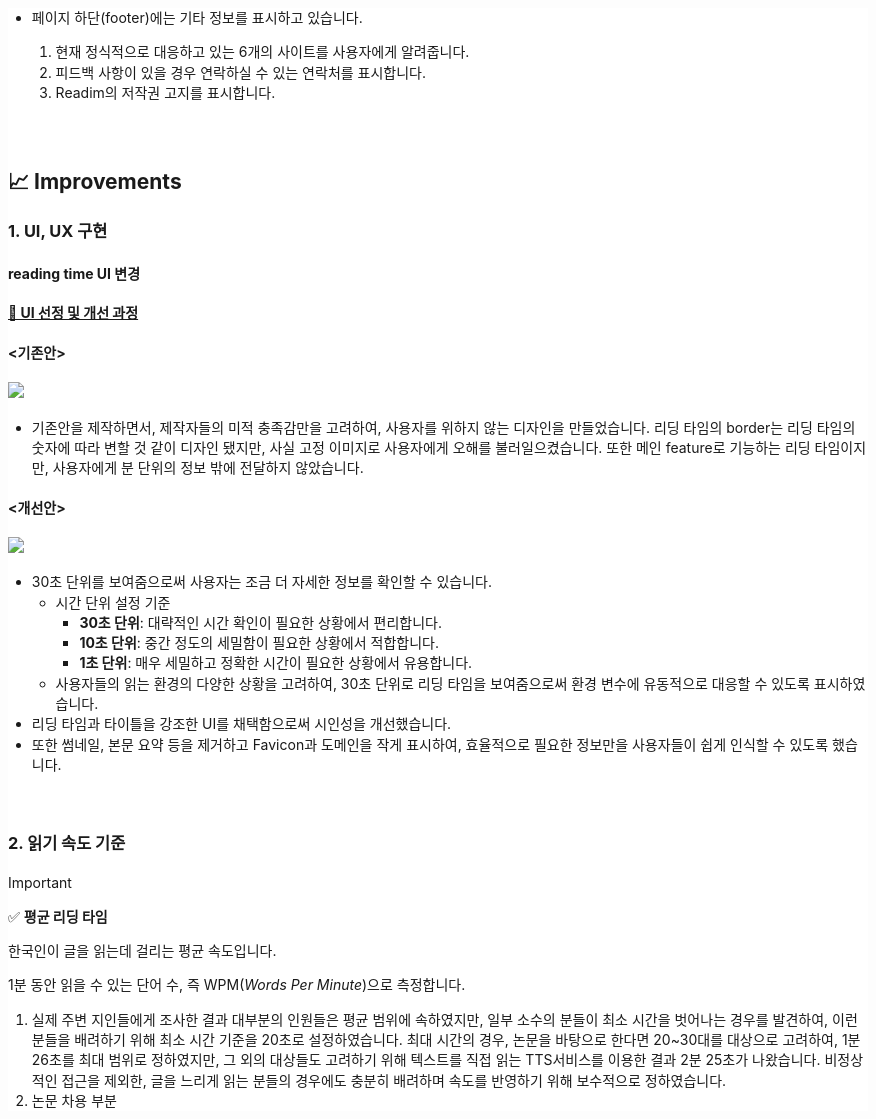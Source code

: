 - 페이지 하단(footer)에는 기타 정보를 표시하고 있습니다.

  1. 현재 정식적으로 대응하고 있는 6개의 사이트를 사용자에게 알려줍니다.
  2. 피드백 사항이 있을 경우 연락하실 수 있는 연락처를 표시합니다.
  3. Readim의 저작권 고지를 표시합니다.

<br/>

## 📈 Improvements

<h3>1. UI, UX 구현</h3>

#### reading time UI 변경

#### [🔗 UI 선정 및 개선 과정](https://www.notion.so/UI-6b0bb4d7e65f486b8f29636711d6eada?pvs=4)

#### <기존안>

<img src="https://github.com/user-attachments/assets/803ce74d-a4ef-4125-82ba-a511d6a1891d" width="600" />

- 기존안을 제작하면서, 제작자들의 미적 충족감만을 고려하여, 사용자를 위하지 않는 디자인을 만들었습니다.
리딩 타임의 border는 리딩 타임의 숫자에 따라 변할 것 같이 디자인 됐지만, 사실 고정 이미지로 사용자에게 오해를 불러일으켰습니다.
또한 메인 feature로 기능하는 리딩 타임이지만, 사용자에게 분 단위의 정보 밖에 전달하지 않았습니다.

#### <개선안>

<img src="https://github.com/user-attachments/assets/8ce28eeb-8f6b-46ab-81a3-a90fc4430a63" width="600" />

- 30초 단위를 보여줌으로써 사용자는 조금 더 자세한 정보를 확인할 수 있습니다.
    - 시간 단위 설정 기준
        - **30초 단위**: 대략적인 시간 확인이 필요한 상황에서 편리합니다.
        - **10초 단위**: 중간 정도의 세밀함이 필요한 상황에서 적합합니다.
        - **1초 단위**: 매우 세밀하고 정확한 시간이 필요한 상황에서 유용합니다.
    - 사용자들의 읽는 환경의 다양한 상황을 고려하여, 30초 단위로 리딩 타임을 보여줌으로써 환경 변수에 유동적으로 대응할 수 있도록 표시하였습니다.
- 리딩 타임과 타이틀을 강조한 UI를 채택함으로써 시인성을 개선했습니다.
- 또한 썸네일, 본문 요약 등을 제거하고 Favicon과 도메인을 작게 표시하여, 효율적으로 필요한 정보만을 사용자들이 쉽게 인식할 수 있도록 했습니다.

<br/>

 <h3>2. 읽기 속도 기준</h3>

> [!Important]
> ✅ **평균 리딩 타임**
> 
> 한국인이 글을 읽는데 걸리는 평균 속도입니다.
> 
> 1분 동안 읽을 수 있는 단어 수, 즉 WPM(_Words Per Minute_)으로 측정합니다.


1. 실제 주변 지인들에게 조사한 결과 대부분의 인원들은 평균 범위에 속하였지만, 일부 소수의 분들이 최소 시간을 벗어나는 경우를 발견하여, 이런 분들을 배려하기 위해 최소 시간 기준을 20초로 설정하였습니다.
최대 시간의 경우, 논문을 바탕으로 한다면 20~30대를 대상으로 고려하여, 1분 26초를 최대 범위로 정하였지만, 그 외의 대상들도 고려하기 위해 텍스트를 직접 읽는 TTS서비스를 이용한 결과 2분 25초가 나왔습니다. 비정상적인 접근을 제외한, 글을 느리게 읽는 분들의 경우에도 충분히 배려하며 속도를 반영하기 위해 보수적으로 정하였습니다.
2. 논문 차용 부분
